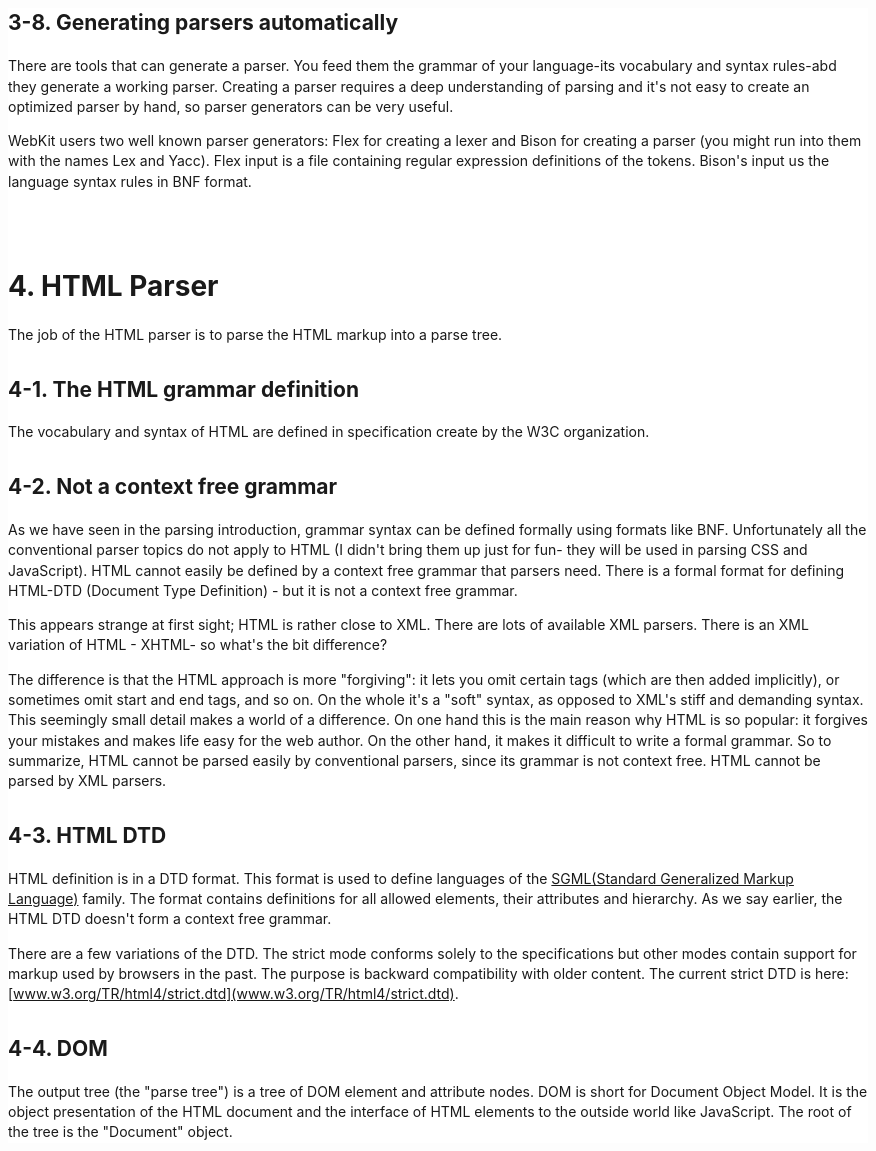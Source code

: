 ## 3-8. Generating parsers automatically
There are tools that can generate a parser. You feed them the grammar of your language-its vocabulary and syntax rules-abd they generate a working parser. Creating a parser requires a deep understanding of parsing and it's not easy to create an optimized parser by hand, so parser generators can be very useful.

WebKit users two well known parser generators: Flex for creating a lexer and Bison for creating a parser (you might run into them with the names Lex and Yacc). Flex input is a file containing regular expression definitions of the tokens. Bison's input us the language syntax rules in BNF format.

<br/>

# 4. HTML Parser
The job of the HTML parser is to parse the HTML markup into a parse tree.

## 4-1. The HTML grammar definition
The vocabulary and syntax of HTML are defined in specification create by the W3C organization.

## 4-2. Not a context free grammar
As we have seen in the parsing introduction, grammar syntax can be defined formally using formats like BNF.
Unfortunately all the conventional parser topics do not apply to HTML (I didn't bring them up just for fun- they will be used in parsing CSS and JavaScript). HTML cannot easily be defined by a context free grammar that parsers need. There is a formal format for defining HTML-DTD (Document Type Definition) - but it is not a context free grammar.

This appears strange at first sight; HTML is rather close to XML. There are lots of available XML parsers. There is an XML variation of HTML - XHTML- so what's the bit difference?

The difference is that the HTML approach is more "forgiving": it lets you omit certain tags (which are then added implicitly), or sometimes omit start and end tags, and so on. On the whole it's a "soft" syntax, as opposed to XML's stiff and demanding syntax.
This seemingly small detail makes a world of a difference. On one hand this is the main reason why HTML is so popular: it forgives your mistakes and makes life easy for the web author. On the other hand, it makes it difficult to write a formal grammar. So to summarize, HTML cannot be parsed easily by conventional parsers, since its grammar is not context free. HTML cannot be parsed by XML parsers.

## 4-3. HTML DTD
HTML definition is in a DTD format. This format is used to define languages of the [SGML(Standard Generalized Markup Language)](https://en.wikipedia.org/wiki/Standard_Generalized_Markup_Language) family. The format contains definitions for all allowed elements, their attributes and hierarchy. As we say earlier, the HTML DTD doesn't form a context free grammar.

There are a few variations of the DTD. The strict mode conforms solely to the specifications but other modes contain support for markup used by browsers in the past. The purpose is backward compatibility with older content. The current strict DTD is here: [www.w3.org/TR/html4/strict.dtd](www.w3.org/TR/html4/strict.dtd). 

## 4-4. DOM
The output tree (the "parse tree") is a tree of DOM element and attribute nodes. DOM is short for Document Object Model. It is the object presentation of the HTML document and the interface of HTML elements to the outside world like JavaScript. 
The root of the tree is the "Document" object.
